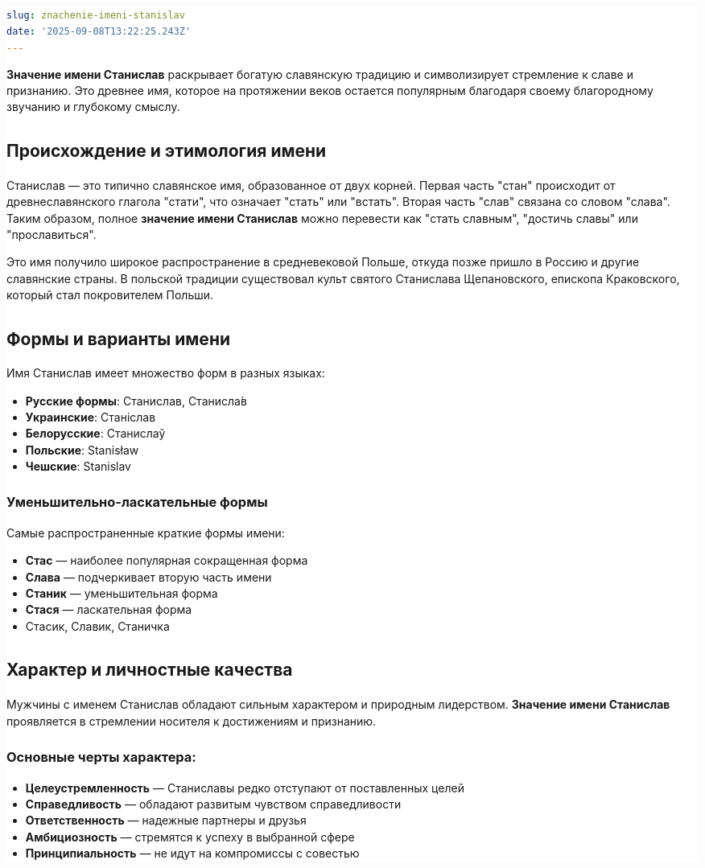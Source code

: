 ```yaml
slug: znachenie-imeni-stanislav
date: '2025-09-08T13:22:25.243Z'
---
```


**Значение имени Станислав** раскрывает богатую славянскую традицию и символизирует стремление к славе и признанию. Это древнее имя, которое на протяжении веков остается популярным благодаря своему благородному звучанию и глубокому смыслу.

## Происхождение и этимология имени

Станислав — это типично славянское имя, образованное от двух корней. Первая часть "стан" происходит от древнеславянского глагола "стати", что означает "стать" или "встать". Вторая часть "слав" связана со словом "слава". Таким образом, полное **значение имени Станислав** можно перевести как "стать славным", "достичь славы" или "прославиться".

Это имя получило широкое распространение в средневековой Польше, откуда позже пришло в Россию и другие славянские страны. В польской традиции существовал культ святого Станислава Щепановского, епископа Краковского, который стал покровителем Польши.

## Формы и варианты имени

Имя Станислав имеет множество форм в разных языках:

- **Русские формы**: Станислав, Станисла́в
- **Украинские**: Станіслав
- **Белорусские**: Станислаў
- **Польские**: Stanisław
- **Чешские**: Stanislav

### Уменьшительно-ласкательные формы

Самые распространенные краткие формы имени:

- **Стас** — наиболее популярная сокращенная форма
- **Слава** — подчеркивает вторую часть имени
- **Станик** — уменьшительная форма
- **Стася** — ласкательная форма
- Стасик, Славик, Станичка

## Характер и личностные качества

Мужчины с именем Станислав обладают сильным характером и природным лидерством. **Значение имени Станислав** проявляется в стремлении носителя к достижениям и признанию.

### Основные черты характера:

- **Целеустремленность** — Станиславы редко отступают от поставленных целей
- **Справедливость** — обладают развитым чувством справедливости
- **Ответственность** — надежные партнеры и друзья
- **Амбициозность** — стремятся к успеху в выбранной сфере
- **Принципиальность** — не идут на компромиссы с совестью

